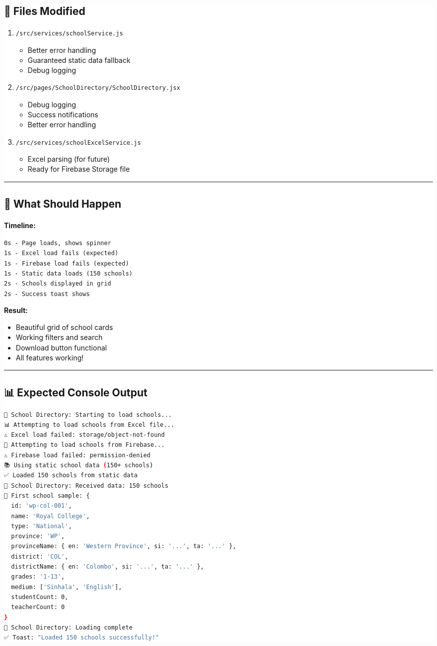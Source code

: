 
## 📝 Files Modified

1. `/src/services/schoolService.js`
   - Better error handling
   - Guaranteed static data fallback
   - Debug logging

2. `/src/pages/SchoolDirectory/SchoolDirectory.jsx`
   - Debug logging
   - Success notifications
   - Better error handling

3. `/src/services/schoolExcelService.js`
   - Excel parsing (for future)
   - Ready for Firebase Storage file

---

## 🚀 What Should Happen

**Timeline:**
```
0s - Page loads, shows spinner
1s - Excel load fails (expected)
1s - Firebase load fails (expected)
1s - Static data loads (150 schools)
2s - Schools displayed in grid
2s - Success toast shows
```

**Result:**
- Beautiful grid of school cards
- Working filters and search
- Download button functional
- All features working!

---

## 📊 Expected Console Output

```bash
🏫 School Directory: Starting to load schools...
📊 Attempting to load schools from Excel file...
⚠️ Excel load failed: storage/object-not-found
📱 Attempting to load schools from Firebase...
⚠️ Firebase load failed: permission-denied
📚 Using static school data (150+ schools)
✅ Loaded 150 schools from static data
🏫 School Directory: Received data: 150 schools
🏫 First school sample: {
  id: 'wp-col-001',
  name: 'Royal College',
  type: 'National',
  province: 'WP',
  provinceName: { en: 'Western Province', si: '...', ta: '...' },
  district: 'COL',
  districtName: { en: 'Colombo', si: '...', ta: '...' },
  grades: '1-13',
  medium: ['Sinhala', 'English'],
  studentCount: 0,
  teacherCount: 0
}
🏫 School Directory: Loading complete
✅ Toast: "Loaded 150 schools successfully!"
```